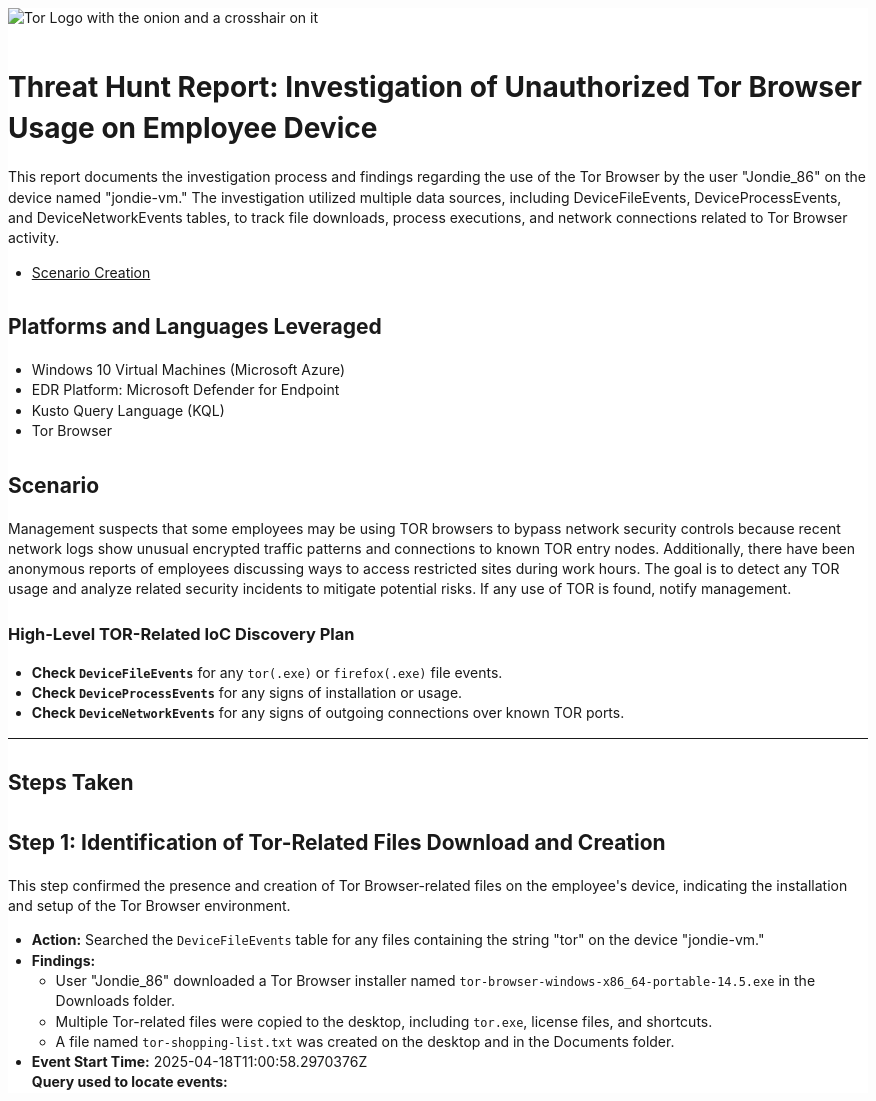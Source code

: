 <img width="400" src="https://github.com/user-attachments/assets/44bac428-01bb-4fe9-9d85-96cba7698bee" alt="Tor Logo with the onion and a crosshair on it"/>

# Threat Hunt Report: Investigation of Unauthorized Tor Browser Usage on Employee Device

This report documents the investigation process and findings regarding the use of the Tor Browser by the user "Jondie_86" on the device named "jondie-vm." The investigation utilized multiple data sources, including DeviceFileEvents, DeviceProcessEvents, and DeviceNetworkEvents tables, to track file downloads, process executions, and network connections related to Tor Browser activity.
- [Scenario Creation](https://github.com/Jondie12/threat-hunting-scenario-tor-/blob/main/threat-hunting-scenario-tor-event-creation.md)

## Platforms and Languages Leveraged
- Windows 10 Virtual Machines (Microsoft Azure)
- EDR Platform: Microsoft Defender for Endpoint
- Kusto Query Language (KQL)
- Tor Browser

##  Scenario

Management suspects that some employees may be using TOR browsers to bypass network security controls because recent network logs show unusual encrypted traffic patterns and connections to known TOR entry nodes. Additionally, there have been anonymous reports of employees discussing ways to access restricted sites during work hours. The goal is to detect any TOR usage and analyze related security incidents to mitigate potential risks. If any use of TOR is found, notify management.

### High-Level TOR-Related IoC Discovery Plan

- **Check `DeviceFileEvents`** for any `tor(.exe)` or `firefox(.exe)` file events.
- **Check `DeviceProcessEvents`** for any signs of installation or usage.
- **Check `DeviceNetworkEvents`** for any signs of outgoing connections over known TOR ports.

---

## Steps Taken

## Step 1: Identification of Tor-Related Files Download and Creation
 
This step confirmed the presence and creation of Tor Browser-related files on the employee's device, indicating the installation and setup of the Tor Browser environment.


- **Action:** Searched the `DeviceFileEvents` table for any files containing the string "tor" on the device "jondie-vm."
- **Findings:**  
  - User "Jondie_86" downloaded a Tor Browser installer named `tor-browser-windows-x86_64-portable-14.5.exe` in the Downloads folder.  
  - Multiple Tor-related files were copied to the desktop, including `tor.exe`, license files, and shortcuts.  
  - A file named `tor-shopping-list.txt` was created on the desktop and in the Documents folder.  
- **Event Start Time:** 2025-04-18T11:00:58.2970376Z  
**Query used to locate events:**
